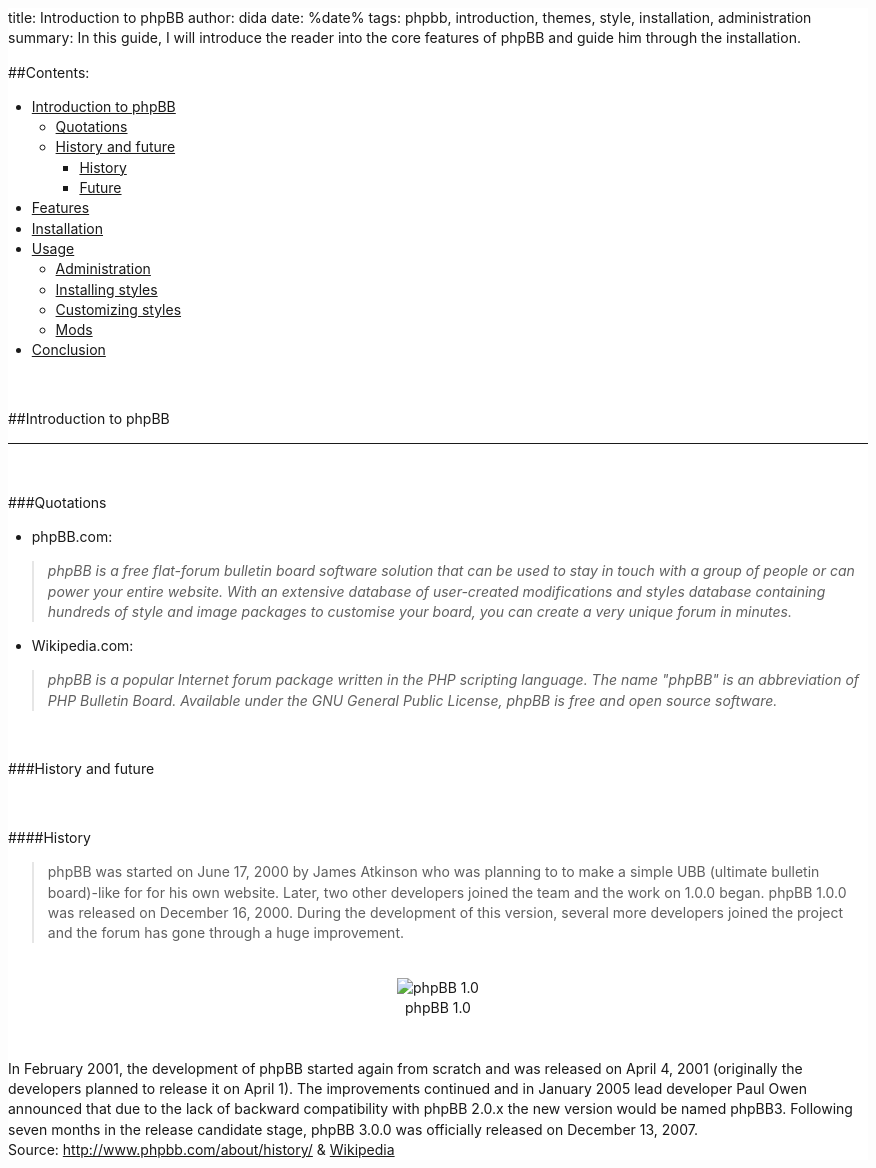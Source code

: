 <info>
title: Introduction to phpBB
author: dida
date: %date%
tags: phpbb, introduction, themes, style, installation, administration
summary: In this guide, I will introduce the reader into the core features of phpBB and guide him through the installation.
</info>

##Contents:
- <a href="#1">Introduction to phpBB</a>
	- <a href="#1-1">Quotations</a>
	- <a href="#1-2">History and future</a>
		- <a href="#1-2-1">History</a>
		- <a href="#1-2-2">Future</a>
- <a href="#2">Features</a>
- <a href="#3">Installation</a>
- <a href="#4">Usage</a>
	- <a href="#4-1">Administration</a>
	- <a href="#4-2">Installing styles</a>
	- <a href="#4-3">Customizing styles</a>
	- <a href="#4-4">Mods</a>
- <a href="#5">Conclusion</a>
<br />

##Introduction to phpBB
__________
<br />

###Quotations

- phpBB.com: 
>*phpBB is a free flat-forum bulletin board software solution that can be used to stay in touch with a group of people or can power your entire website. With an extensive database of user-created modifications and styles database containing hundreds of style and image packages to customise your board, you can create a very unique forum in minutes.*

- Wikipedia.com: 
>*phpBB is a popular Internet forum package written in the PHP scripting language. The name "phpBB" is an abbreviation of PHP Bulletin Board. Available under the GNU General Public License, phpBB is free and open source software.*

<br />

###History and future

<br />

####History

>phpBB was started on June 17, 2000 by James Atkinson who was planning to to make a simple UBB (ultimate bulletin board)-like for for his own website. Later, two other developers joined the team and the work on 1.0.0 began.
phpBB 1.0.0 was released on December 16, 2000. During the development of this version, several more developers joined the project and the forum has gone through a huge improvement.
<br />
<center><img src="http://f.cl.ly/items/452n3O1o2u2a2i3B002w/Image%202012.07.26%2018:01:29.png" alt="phpBB 1.0" title="" /><br />phpBB 1.0</center> <br />
<br />
In February 2001, the development of phpBB started again from scratch and was released on April 4, 2001 (originally the developers planned to release it on April 1).
The improvements continued and in January 2005 lead developer Paul Owen announced that due to the lack of backward compatibility with phpBB 2.0.x the new version would be named phpBB3. Following seven months in the release candidate stage, phpBB 3.0.0 was officially released on December 13, 2007.
<br />
Source: <a href="phpbb.com">http://www.phpbb.com/about/history/</a> & <a href="wikipedia.com">Wikipedia</a>
<br />
